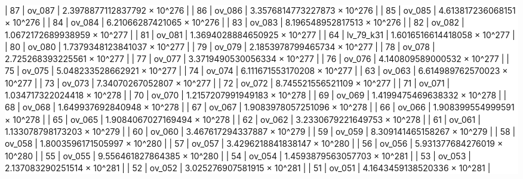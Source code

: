 | 87 | ov_087 | 2.3978877112837792 × 10^276 |
| 86 | ov_086 | 3.3576814773227873 × 10^276 |
| 85 | ov_085 | 4.613817236068151 × 10^276 |
| 84 | ov_084 | 6.21066287421065 × 10^276 |
| 83 | ov_083 | 8.196548952817513 × 10^276 |
| 82 | ov_082 | 1.0672172689938959 × 10^277 |
| 81 | ov_081 | 1.3694028884650925 × 10^277 |
| 64 | lv_79_k31 | 1.6016516614418058 × 10^277 |
| 80 | ov_080 | 1.7379348123841037 × 10^277 |
| 79 | ov_079 | 2.1853978799465734 × 10^277 |
| 78 | ov_078 | 2.725268393225561 × 10^277 |
| 77 | ov_077 | 3.3719490530056334 × 10^277 |
| 76 | ov_076 | 4.140809589000532 × 10^277 |
| 75 | ov_075 | 5.048233528662921 × 10^277 |
| 74 | ov_074 | 6.111671553170208 × 10^277 |
| 63 | ov_063 | 6.614989762570023 × 10^277 |
| 73 | ov_073 | 7.34070267052807 × 10^277 |
| 72 | ov_072 | 8.745521556521109 × 10^277 |
| 71 | ov_071 | 1.034717322024418 × 10^278 |
| 70 | ov_070 | 1.2157207991949183 × 10^278 |
| 69 | ov_069 | 1.4199475469638332 × 10^278 |
| 68 | ov_068 | 1.649937692840948 × 10^278 |
| 67 | ov_067 | 1.9083978057251096 × 10^278 |
| 66 | ov_066 | 1.908399554999591 × 10^278 |
| 65 | ov_065 | 1.9084067027169494 × 10^278 |
| 62 | ov_062 | 3.2330679221649753 × 10^278 |
| 61 | ov_061 | 1.133078798173203 × 10^279 |
| 60 | ov_060 | 3.467617294337887 × 10^279 |
| 59 | ov_059 | 8.309141465158267 × 10^279 |
| 58 | ov_058 | 1.8003596171505997 × 10^280 |
| 57 | ov_057 | 3.4296218841838147 × 10^280 |
| 56 | ov_056 | 5.931377684276019 × 10^280 |
| 55 | ov_055 | 9.556461827864385 × 10^280 |
| 54 | ov_054 | 1.4593879563057703 × 10^281 |
| 53 | ov_053 | 2.137083290251514 × 10^281 |
| 52 | ov_052 | 3.025276907581915 × 10^281 |
| 51 | ov_051 | 4.1643459138520336 × 10^281 |